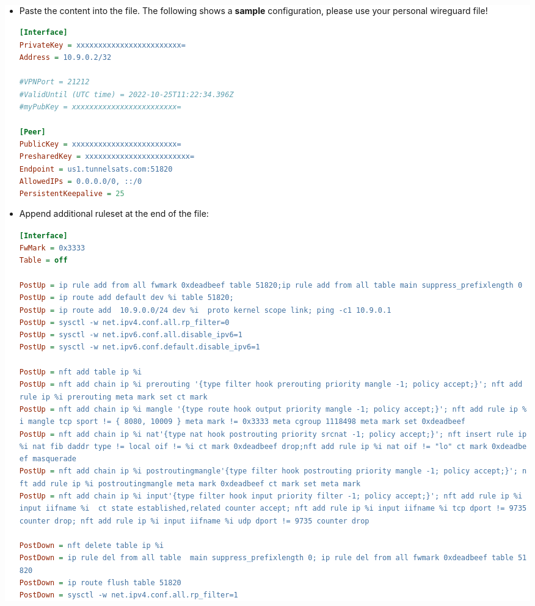 * Paste the content into the file. The following shows a **sample** configuration, please use your personal wireguard file!

  ```ini
  [Interface]
  PrivateKey = xxxxxxxxxxxxxxxxxxxxxxxx=
  Address = 10.9.0.2/32

  #VPNPort = 21212
  #ValidUntil (UTC time) = 2022-10-25T11:22:34.396Z
  #myPubKey = xxxxxxxxxxxxxxxxxxxxxxxx=

  [Peer]
  PublicKey = xxxxxxxxxxxxxxxxxxxxxxxx=
  PresharedKey = xxxxxxxxxxxxxxxxxxxxxxxx=
  Endpoint = us1.tunnelsats.com:51820
  AllowedIPs = 0.0.0.0/0, ::/0
  PersistentKeepalive = 25
  ```

* Append additional ruleset at the end of the file:

  ```ini
  [Interface]
  FwMark = 0x3333
  Table = off

  PostUp = ip rule add from all fwmark 0xdeadbeef table 51820;ip rule add from all table main suppress_prefixlength 0
  PostUp = ip route add default dev %i table 51820;
  PostUp = ip route add  10.9.0.0/24 dev %i  proto kernel scope link; ping -c1 10.9.0.1
  PostUp = sysctl -w net.ipv4.conf.all.rp_filter=0
  PostUp = sysctl -w net.ipv6.conf.all.disable_ipv6=1
  PostUp = sysctl -w net.ipv6.conf.default.disable_ipv6=1

  PostUp = nft add table ip %i
  PostUp = nft add chain ip %i prerouting '{type filter hook prerouting priority mangle -1; policy accept;}'; nft add rule ip %i prerouting meta mark set ct mark
  PostUp = nft add chain ip %i mangle '{type route hook output priority mangle -1; policy accept;}'; nft add rule ip %i mangle tcp sport != { 8080, 10009 } meta mark != 0x3333 meta cgroup 1118498 meta mark set 0xdeadbeef
  PostUp = nft add chain ip %i nat'{type nat hook postrouting priority srcnat -1; policy accept;}'; nft insert rule ip %i nat fib daddr type != local oif != %i ct mark 0xdeadbeef drop;nft add rule ip %i nat oif != "lo" ct mark 0xdeadbeef masquerade
  PostUp = nft add chain ip %i postroutingmangle'{type filter hook postrouting priority mangle -1; policy accept;}'; nft add rule ip %i postroutingmangle meta mark 0xdeadbeef ct mark set meta mark
  PostUp = nft add chain ip %i input'{type filter hook input priority filter -1; policy accept;}'; nft add rule ip %i input iifname %i  ct state established,related counter accept; nft add rule ip %i input iifname %i tcp dport != 9735 counter drop; nft add rule ip %i input iifname %i udp dport != 9735 counter drop

  PostDown = nft delete table ip %i
  PostDown = ip rule del from all table  main suppress_prefixlength 0; ip rule del from all fwmark 0xdeadbeef table 51820
  PostDown = ip route flush table 51820
  PostDown = sysctl -w net.ipv4.conf.all.rp_filter=1
  ```
